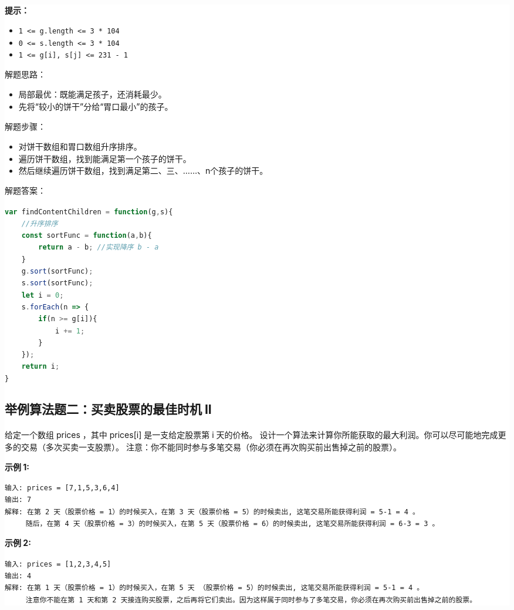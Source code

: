 **提示：**

- `1 <= g.length <= 3 * 104`
- `0 <= s.length <= 3 * 104`
- `1 <= g[i], s[j] <= 231 - 1`

解题思路：

- 局部最优：既能满足孩子，还消耗最少。
- 先将“较小的饼干”分给“胃口最小”的孩子。

解题步骤：

- 对饼干数组和胃口数组升序排序。
- 遍历饼干数组，找到能满足第一个孩子的饼干。
- 然后继续遍历饼干数组，找到满足第二、三、……、n个孩子的饼干。

解题答案：

```js
var findContentChildren = function(g,s){
    //升序排序
    const sortFunc = function(a,b){
        return a - b; //实现降序 b - a
    }
    g.sort(sortFunc);
    s.sort(sortFunc);
    let i = 0;
    s.forEach(n => {
        if(n >= g[i]){
            i += 1;
        }
    });
    return i;
}
```

## **举例算法题二：买卖股票的最佳时机 II**

给定一个数组 prices ，其中 prices[i] 是一支给定股票第 i 天的价格。
设计一个算法来计算你所能获取的最大利润。你可以尽可能地完成更多的交易（多次买卖一支股票）。
注意：你不能同时参与多笔交易（你必须在再次购买前出售掉之前的股票）。

**示例 1:**

```plane
输入: prices = [7,1,5,3,6,4]
输出: 7
解释: 在第 2 天（股票价格 = 1）的时候买入，在第 3 天（股票价格 = 5）的时候卖出, 这笔交易所能获得利润 = 5-1 = 4 。
     随后，在第 4 天（股票价格 = 3）的时候买入，在第 5 天（股票价格 = 6）的时候卖出, 这笔交易所能获得利润 = 6-3 = 3 。
```

**示例 2:**

```plane
输入: prices = [1,2,3,4,5]
输出: 4
解释: 在第 1 天（股票价格 = 1）的时候买入，在第 5 天 （股票价格 = 5）的时候卖出, 这笔交易所能获得利润 = 5-1 = 4 。
     注意你不能在第 1 天和第 2 天接连购买股票，之后再将它们卖出。因为这样属于同时参与了多笔交易，你必须在再次购买前出售掉之前的股票。
```
